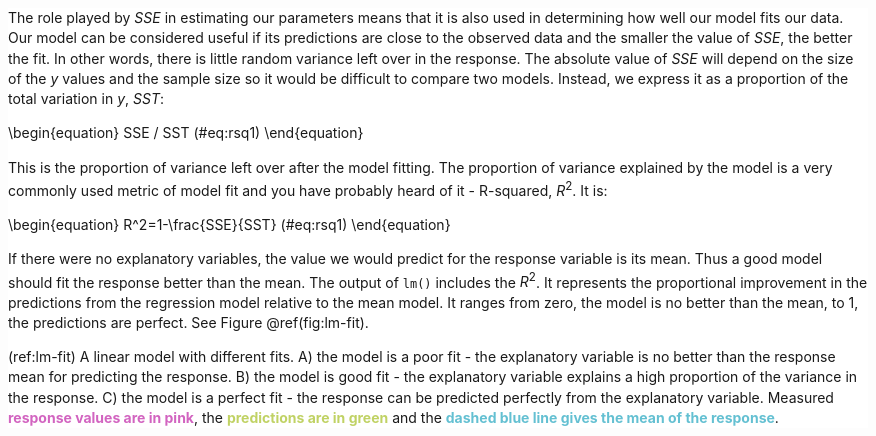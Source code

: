 The role played by $SSE$ in estimating our parameters means that it is also used in determining how well our model fits our data. Our model can be considered useful if its predictions are close to the observed data and the smaller the value of $SSE$, the better the fit. In other words, there is little random variance left over in the response. 
The absolute value of $SSE$ will depend on the size of the $y$ values and the sample size so it would be difficult to compare two models. Instead, we express it as a proportion of the total variation in $y$, $SST$: 

\begin{equation}
SSE / SST
(\#eq:rsq1)
\end{equation}

This is the proportion of variance left over after the model fitting. The proportion of variance explained by the model is a very commonly used metric of model fit and you have probably heard of it - R-squared, $R^2$. It is:

\begin{equation}
R^2=1-\frac{SSE}{SST}
(\#eq:rsq1)
\end{equation}

If there were no explanatory variables, the value we would predict for the response variable is its mean. Thus a good model should fit the response better than the mean. The output of `lm()` includes the $R^2$. It represents the proportional improvement in the predictions from the regression model relative to the mean model. It ranges from zero, the model is no better than the mean, to 1, the predictions are perfect. See Figure \@ref(fig:lm-fit).

(ref:lm-fit) A linear model with different fits. A) the model is a poor fit - the explanatory variable is no better than the response mean for predicting the response. B) the model is good fit - the explanatory variable explains a high proportion of the variance in the response. C) the model is a perfect fit - the response can be predicted perfectly from the explanatory variable.  Measured <span style=" font-weight: bold;    color: #d264c0 !important;" >response values are in pink</span>, the <span style=" font-weight: bold;    color: #c0d264 !important;" >predictions are in green</span> and the <span style=" font-weight: bold;    color: #64c0d2 !important;" >dashed blue line gives the mean of the response</span>.

<div class="figure" style="text-align: left">